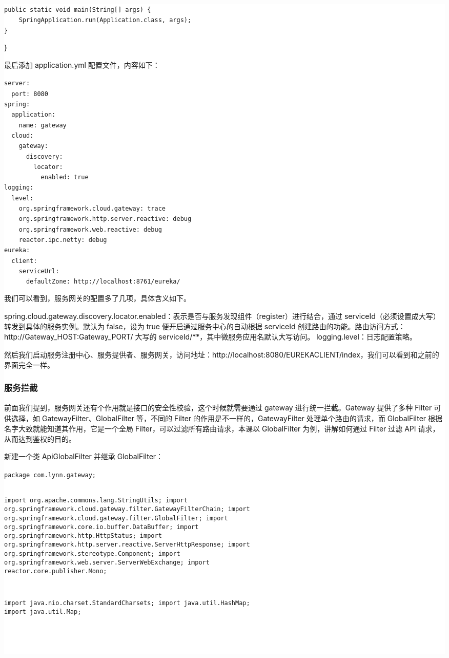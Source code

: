     public static void main(String[] args) {
        SpringApplication.run(Application.class, args);
    }
}
</code></pre>
<p>最后添加 application.yml 配置文件，内容如下：</p>
<pre><code class="yaml language-yaml">server:
  port: 8080
spring:
  application:
    name: gateway
  cloud:
    gateway:
      discovery:
        locator:
          enabled: true
logging:
  level:
    org.springframework.cloud.gateway: trace
    org.springframework.http.server.reactive: debug
    org.springframework.web.reactive: debug
    reactor.ipc.netty: debug
eureka:
  client:
    serviceUrl:
      defaultZone: http://localhost:8761/eureka/
</code></pre>
<p>我们可以看到，服务网关的配置多了几项，具体含义如下。</p>
<p>spring.cloud.gateway.discovery.locator.enabled：表示是否与服务发现组件（register）进行结合，通过 serviceId（必须设置成大写）转发到具体的服务实例。默认为 false，设为 true 便开启通过服务中心的自动根据 serviceId 创建路由的功能。路由访问方式：http://Gateway_HOST:Gateway_PORT/ 大写的 serviceId/**，其中微服务应用名默认大写访问。
logging.level：日志配置策略。</p>
<p>然后我们启动服务注册中心、服务提供者、服务网关，访问地址：http://localhost:8080/EUREKACLIENT/index，我们可以看到和之前的界面完全一样。</p>
<h3 id="">服务拦截</h3>
<p>前面我们提到，服务网关还有个作用就是接口的安全性校验，这个时候就需要通过 gateway 进行统一拦截。Gateway 提供了多种 Filter 可供选择，如 GatewayFilter、GlobalFilter 等，不同的 Filter 的作用是不一样的，GatewayFilter 处理单个路由的请求，而 GlobalFilter 根据名字大致就能知道其作用，它是一个全局 Filter，可以过滤所有路由请求，本课以 GlobalFilter 为例，讲解如何通过 Filter 过滤 API 请求，从而达到鉴权的目的。</p>
<p>新建一个类 ApiGlobalFilter 并继承 GlobalFilter：</p>
<pre><code class="java language-java">package com.lynn.gateway;

import org.apache.commons.lang.StringUtils;
import org.springframework.cloud.gateway.filter.GatewayFilterChain;
import org.springframework.cloud.gateway.filter.GlobalFilter;
import org.springframework.core.io.buffer.DataBuffer;
import org.springframework.http.HttpStatus;
import org.springframework.http.server.reactive.ServerHttpResponse;
import org.springframework.stereotype.Component;
import org.springframework.web.server.ServerWebExchange;
import reactor.core.publisher.Mono;

import java.nio.charset.StandardCharsets;
import java.util.HashMap;
import java.util.Map;
